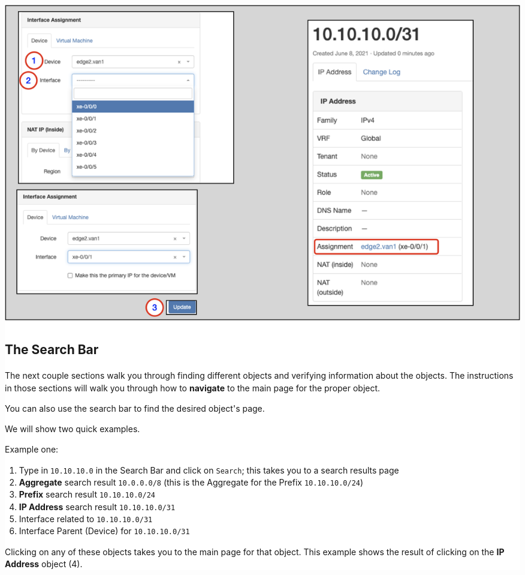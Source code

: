 ![](../images/getting-started-nautobot-ui/35-assign-address-3.png)

## The Search Bar

The next couple sections walk you through finding different objects and verifying information about the objects. 
The instructions in those sections will walk you through how to **navigate** to the main page for the proper object. 

You can also use the search bar to find the desired object's page.

We will show two quick examples.

Example one:

1. Type in `10.10.10.0` in the Search Bar and click on `Search`; this takes you to a search results page
2. **Aggregate** search result `10.0.0.0/8` (this is the Aggregate for the Prefix `10.10.10.0/24`)
3. **Prefix** search result `10.10.10.0/24`
4. **IP Address** search result `10.10.10.0/31`
5. Interface related to `10.10.10.0/31` 
6. Interface Parent (Device) for `10.10.10.0/31`

Clicking on any of these objects takes you to the main page for that object.
This example shows the result of clicking on the **IP Address** object (4).
